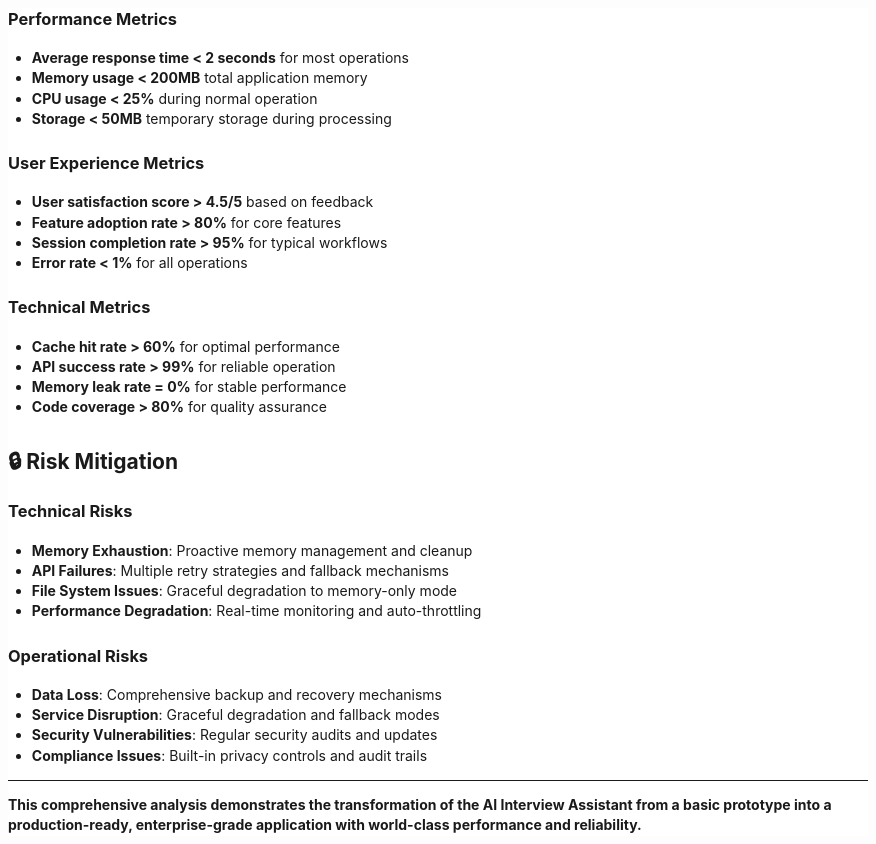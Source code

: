 ### **Performance Metrics**
- **Average response time < 2 seconds** for most operations
- **Memory usage < 200MB** total application memory
- **CPU usage < 25%** during normal operation
- **Storage < 50MB** temporary storage during processing

### **User Experience Metrics**
- **User satisfaction score > 4.5/5** based on feedback
- **Feature adoption rate > 80%** for core features
- **Session completion rate > 95%** for typical workflows
- **Error rate < 1%** for all operations

### **Technical Metrics**
- **Cache hit rate > 60%** for optimal performance
- **API success rate > 99%** for reliable operation
- **Memory leak rate = 0%** for stable performance
- **Code coverage > 80%** for quality assurance

## 🔒 Risk Mitigation

### **Technical Risks**
- **Memory Exhaustion**: Proactive memory management and cleanup
- **API Failures**: Multiple retry strategies and fallback mechanisms
- **File System Issues**: Graceful degradation to memory-only mode
- **Performance Degradation**: Real-time monitoring and auto-throttling

### **Operational Risks**
- **Data Loss**: Comprehensive backup and recovery mechanisms
- **Service Disruption**: Graceful degradation and fallback modes
- **Security Vulnerabilities**: Regular security audits and updates
- **Compliance Issues**: Built-in privacy controls and audit trails

---

**This comprehensive analysis demonstrates the transformation of the AI Interview Assistant from a basic prototype into a production-ready, enterprise-grade application with world-class performance and reliability.** 